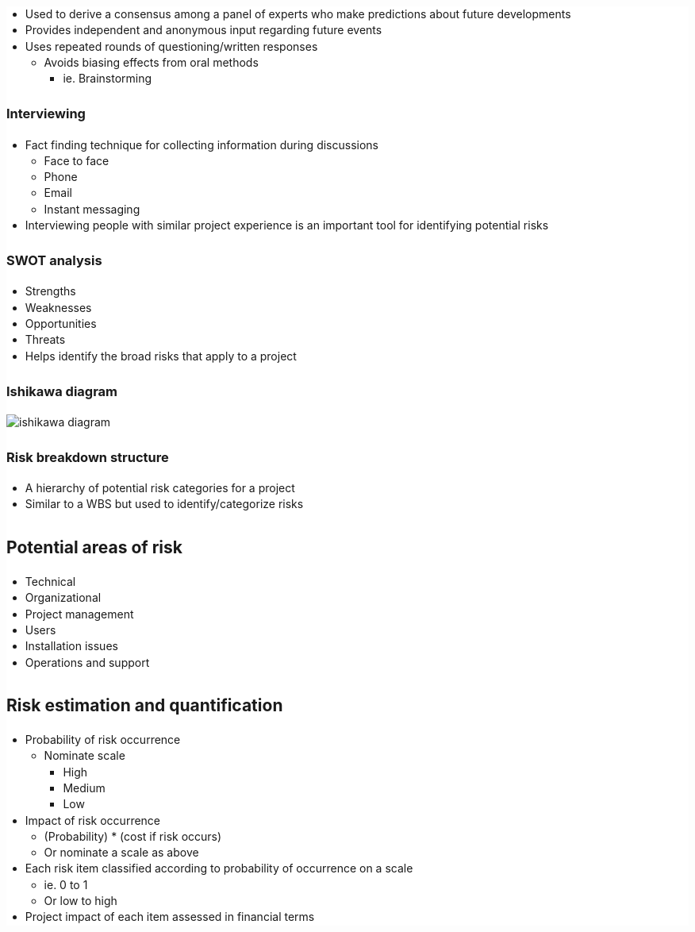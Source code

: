 - Used to derive a consensus among a panel of experts who make predictions about future developments
- Provides independent and anonymous input regarding future events
- Uses repeated rounds of questioning/written responses
	- Avoids biasing effects from oral methods
		- ie. Brainstorming

### Interviewing

- Fact finding technique for collecting information during discussions
	- Face to face
	- Phone
	- Email
	- Instant messaging
- Interviewing people with similar project experience is an important tool for identifying potential risks

### SWOT analysis

- Strengths
- Weaknesses
- Opportunities
- Threats
- Helps identify the broad risks that apply to a project

### Ishikawa diagram

![ishikawa diagram](http://snag.gy/L3pcV.jpg)

### Risk breakdown structure

- A hierarchy of potential risk categories for a project
- Similar to a WBS but used to identify/categorize risks

## Potential areas of risk

- Technical
- Organizational
- Project management
- Users
- Installation issues
- Operations and support

## Risk estimation and quantification

- Probability of risk occurrence
	- Nominate scale
		- High
		- Medium
		- Low
- Impact of risk occurrence
	- (Probability) * (cost if risk occurs)
	- Or nominate a scale as above
- Each risk item classified according to probability of occurrence on a scale
	- ie. 0 to 1
	- Or low to high
- Project impact of each item assessed in financial terms
